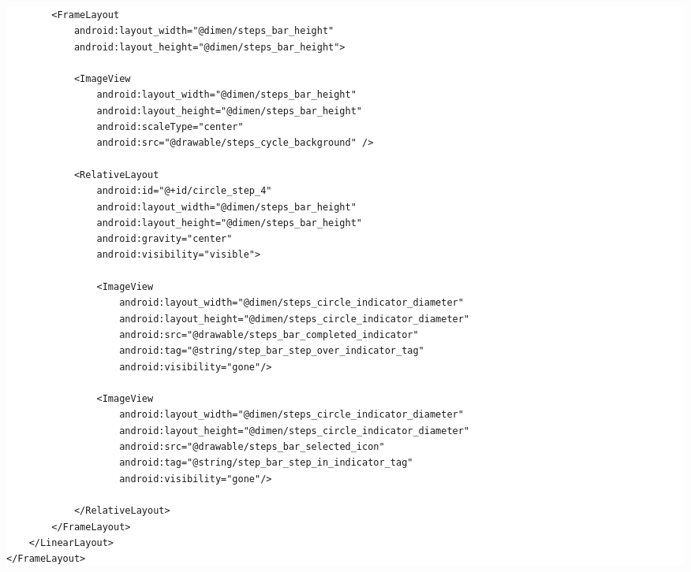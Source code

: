 
            <FrameLayout
                android:layout_width="@dimen/steps_bar_height"
                android:layout_height="@dimen/steps_bar_height">

                <ImageView
                    android:layout_width="@dimen/steps_bar_height"
                    android:layout_height="@dimen/steps_bar_height"
                    android:scaleType="center"
                    android:src="@drawable/steps_cycle_background" />

                <RelativeLayout
                    android:id="@+id/circle_step_4"
                    android:layout_width="@dimen/steps_bar_height"
                    android:layout_height="@dimen/steps_bar_height"
                    android:gravity="center"
                    android:visibility="visible">

                    <ImageView
                        android:layout_width="@dimen/steps_circle_indicator_diameter"
                        android:layout_height="@dimen/steps_circle_indicator_diameter"
                        android:src="@drawable/steps_bar_completed_indicator"
                        android:tag="@string/step_bar_step_over_indicator_tag"
                        android:visibility="gone"/>

                    <ImageView
                        android:layout_width="@dimen/steps_circle_indicator_diameter"
                        android:layout_height="@dimen/steps_circle_indicator_diameter"
                        android:src="@drawable/steps_bar_selected_icon"
                        android:tag="@string/step_bar_step_in_indicator_tag"
                        android:visibility="gone"/>

                </RelativeLayout>
            </FrameLayout>
        </LinearLayout>
    </FrameLayout>
</FrameLayout>

